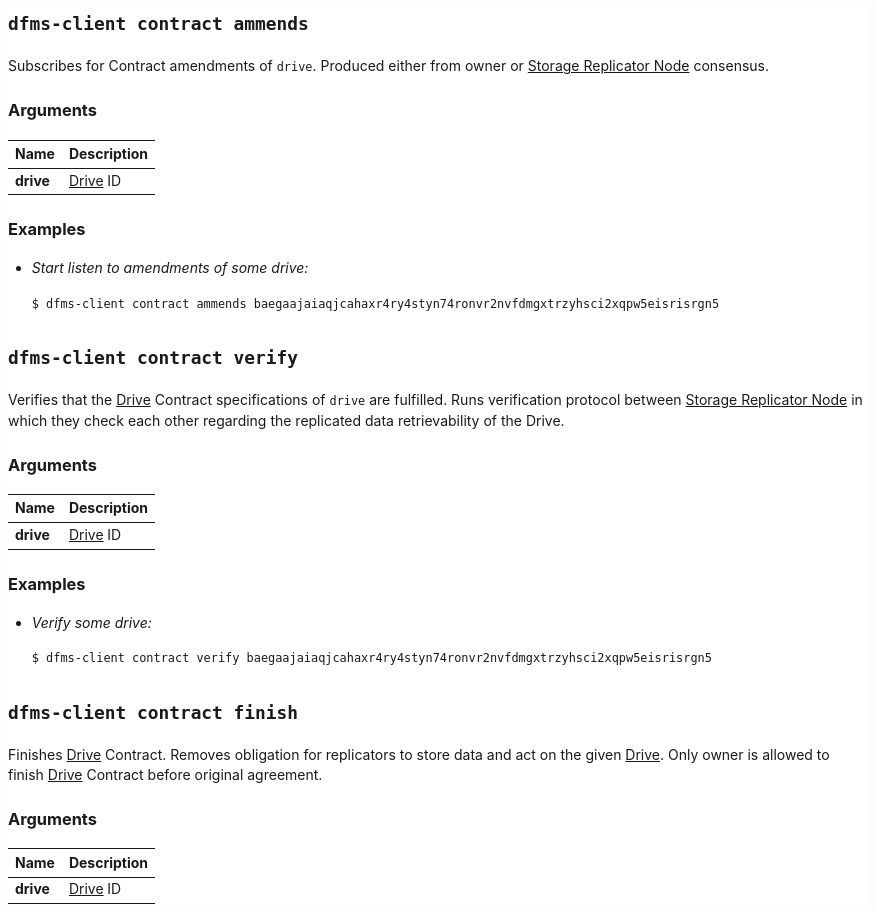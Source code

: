 
## `dfms-client contract ammends`

Subscribes for Contract amendments of `drive`. Produced either from owner or [Storage Replicator Node](../../roles/replicator.md) consensus.

### Arguments

| Name      | Description                                           |
| :-------- | :---------------------------------------------------- |
| **drive** | [Drive](../../built_in_features/drive/overview.md) ID |

### Examples

- _Start listen to amendments of some drive:_

  ```shell
  $ dfms-client contract ammends baegaajaiaqjcahaxr4ry4styn74ronvr2nvfdmgxtrzyhsci2xqpw5eisrisrgn5
  ```

## `dfms-client contract verify`

Verifies that the [Drive](../../built_in_features/drive/overview.md) Contract specifications of `drive` are fulfilled. Runs verification protocol between [Storage Replicator Node](../../roles/replicator.md) in which they check each other regarding the replicated data retrievability of the Drive.

### Arguments

| Name      | Description                                           |
| :-------- | :---------------------------------------------------- |
| **drive** | [Drive](../../built_in_features/drive/overview.md) ID |

### Examples

- _Verify some drive:_

  ```shell
  $ dfms-client contract verify baegaajaiaqjcahaxr4ry4styn74ronvr2nvfdmgxtrzyhsci2xqpw5eisrisrgn5
  ```

## `dfms-client contract finish`

Finishes [Drive](../../built_in_features/drive/overview.md) Contract. Removes obligation for replicators to store data and act on the given [Drive](../../built_in_features/drive/overview.md). Only owner is allowed to finish [Drive](../../built_in_features/drive/overview.md) Contract before original agreement.

### Arguments

| Name      | Description                                           |
| :-------- | :---------------------------------------------------- |
| **drive** | [Drive](../../built_in_features/drive/overview.md) ID |
